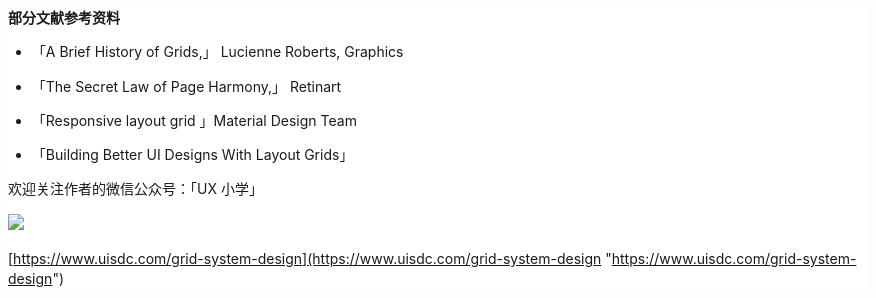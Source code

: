 **部分文献参考资料**

*   「A Brief History of Grids,」 Lucienne Roberts, Graphics

*   「The Secret Law of Page Harmony,」 Retinart

*   「Responsive layout grid 」Material Design Team

*   「Building Better UI Designs With Layout Grids」

欢迎关注作者的微信公众号：「UX 小学」

![](https://qhdtc.oss-cn-chengdu.aliyuncs.com/obsidian/uxxxqr.jpg)

[https://www.uisdc.com/grid-system-design](https://www.uisdc.com/grid-system-design "https://www.uisdc.com/grid-system-design")
